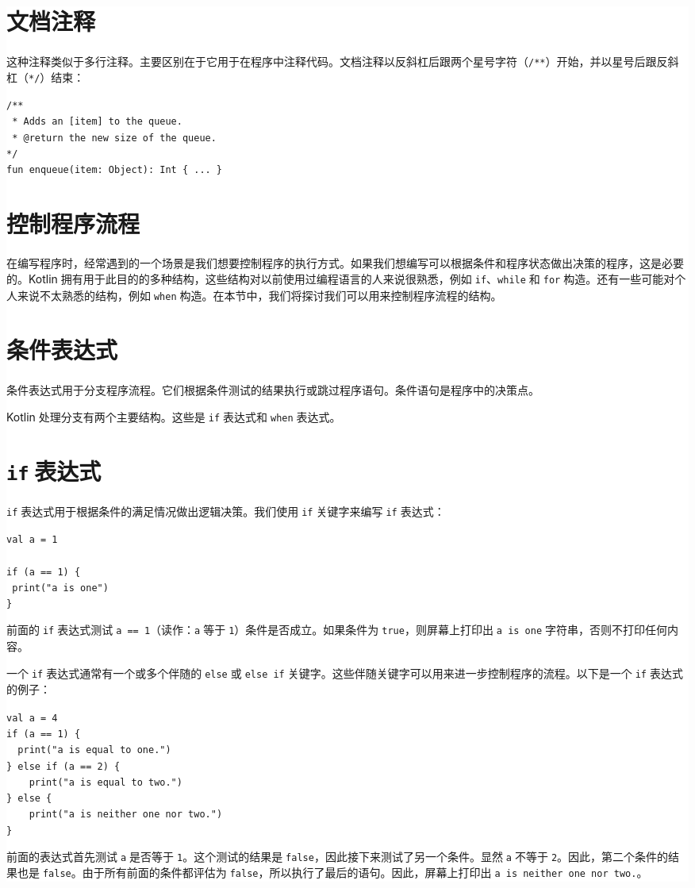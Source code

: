 # 文档注释

这种注释类似于多行注释。主要区别在于它用于在程序中注释代码。文档注释以反斜杠后跟两个星号字符（`/**`）开始，并以星号后跟反斜杠（`*/`）结束：

```
/**
 * Adds an [item] to the queue.
 * @return the new size of the queue.
*/
fun enqueue(item: Object): Int { ... }
```

# 控制程序流程

在编写程序时，经常遇到的一个场景是我们想要控制程序的执行方式。如果我们想编写可以根据条件和程序状态做出决策的程序，这是必要的。Kotlin 拥有用于此目的的多种结构，这些结构对以前使用过编程语言的人来说很熟悉，例如 `if`、`while` 和 `for` 构造。还有一些可能对个人来说不太熟悉的结构，例如 `when` 构造。在本节中，我们将探讨我们可以用来控制程序流程的结构。

# 条件表达式

条件表达式用于分支程序流程。它们根据条件测试的结果执行或跳过程序语句。条件语句是程序中的决策点。

Kotlin 处理分支有两个主要结构。这些是 `if` 表达式和 `when` 表达式。

# `if` 表达式

`if` 表达式用于根据条件的满足情况做出逻辑决策。我们使用 `if` 关键字来编写 `if` 表达式：

```
val a = 1

if (a == 1) {
 print("a is one")
} 
```

前面的 `if` 表达式测试 `a == 1`（读作：`a` 等于 `1`）条件是否成立。如果条件为 `true`，则屏幕上打印出 `a is one` 字符串，否则不打印任何内容。

一个 `if` 表达式通常有一个或多个伴随的 `else` 或 `else if` 关键字。这些伴随关键字可以用来进一步控制程序的流程。以下是一个 `if` 表达式的例子：

```
val a = 4
if (a == 1) {
  print("a is equal to one.")
} else if (a == 2) {
    print("a is equal to two.")
} else {
    print("a is neither one nor two.")
}
```

前面的表达式首先测试 `a` 是否等于 `1`。这个测试的结果是 `false`，因此接下来测试了另一个条件。显然 `a` 不等于 `2`。因此，第二个条件的结果也是 `false`。由于所有前面的条件都评估为 `false`，所以执行了最后的语句。因此，屏幕上打印出 `a is neither one nor two.`。

